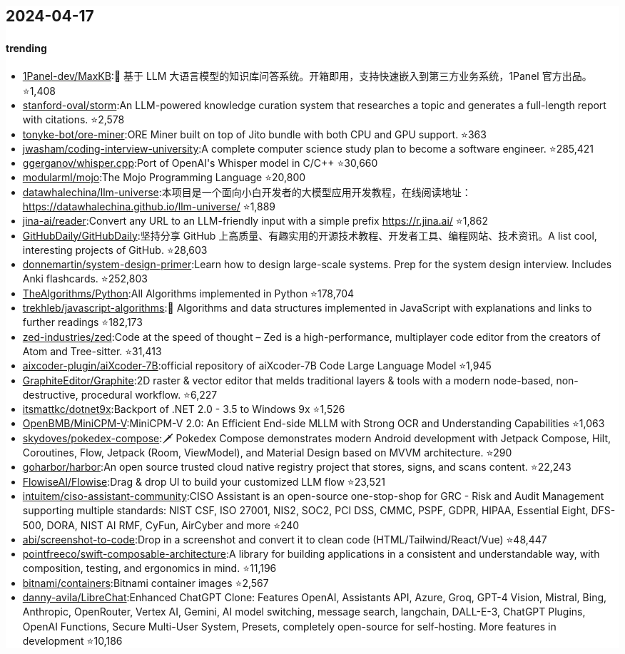 ## 2024-04-17

#### trending
* [1Panel-dev/MaxKB](https://github.com/1Panel-dev/MaxKB):💬 基于 LLM 大语言模型的知识库问答系统。开箱即用，支持快速嵌入到第三方业务系统，1Panel 官方出品。 ⭐1,408
* [stanford-oval/storm](https://github.com/stanford-oval/storm):An LLM-powered knowledge curation system that researches a topic and generates a full-length report with citations. ⭐2,578
* [tonyke-bot/ore-miner](https://github.com/tonyke-bot/ore-miner):ORE Miner built on top of Jito bundle with both CPU and GPU support. ⭐363
* [jwasham/coding-interview-university](https://github.com/jwasham/coding-interview-university):A complete computer science study plan to become a software engineer. ⭐285,421
* [ggerganov/whisper.cpp](https://github.com/ggerganov/whisper.cpp):Port of OpenAI's Whisper model in C/C++ ⭐30,660
* [modularml/mojo](https://github.com/modularml/mojo):The Mojo Programming Language ⭐20,800
* [datawhalechina/llm-universe](https://github.com/datawhalechina/llm-universe):本项目是一个面向小白开发者的大模型应用开发教程，在线阅读地址：https://datawhalechina.github.io/llm-universe/ ⭐1,889
* [jina-ai/reader](https://github.com/jina-ai/reader):Convert any URL to an LLM-friendly input with a simple prefix https://r.jina.ai/ ⭐1,862
* [GitHubDaily/GitHubDaily](https://github.com/GitHubDaily/GitHubDaily):坚持分享 GitHub 上高质量、有趣实用的开源技术教程、开发者工具、编程网站、技术资讯。A list cool, interesting projects of GitHub. ⭐28,603
* [donnemartin/system-design-primer](https://github.com/donnemartin/system-design-primer):Learn how to design large-scale systems. Prep for the system design interview. Includes Anki flashcards. ⭐252,803
* [TheAlgorithms/Python](https://github.com/TheAlgorithms/Python):All Algorithms implemented in Python ⭐178,704
* [trekhleb/javascript-algorithms](https://github.com/trekhleb/javascript-algorithms):📝 Algorithms and data structures implemented in JavaScript with explanations and links to further readings ⭐182,173
* [zed-industries/zed](https://github.com/zed-industries/zed):Code at the speed of thought – Zed is a high-performance, multiplayer code editor from the creators of Atom and Tree-sitter. ⭐31,413
* [aixcoder-plugin/aiXcoder-7B](https://github.com/aixcoder-plugin/aiXcoder-7B):official repository of aiXcoder-7B Code Large Language Model ⭐1,945
* [GraphiteEditor/Graphite](https://github.com/GraphiteEditor/Graphite):2D raster & vector editor that melds traditional layers & tools with a modern node-based, non-destructive, procedural workflow. ⭐6,227
* [itsmattkc/dotnet9x](https://github.com/itsmattkc/dotnet9x):Backport of .NET 2.0 - 3.5 to Windows 9x ⭐1,526
* [OpenBMB/MiniCPM-V](https://github.com/OpenBMB/MiniCPM-V):MiniCPM-V 2.0: An Efficient End-side MLLM with Strong OCR and Understanding Capabilities ⭐1,063
* [skydoves/pokedex-compose](https://github.com/skydoves/pokedex-compose):🗡️ Pokedex Compose demonstrates modern Android development with Jetpack Compose, Hilt, Coroutines, Flow, Jetpack (Room, ViewModel), and Material Design based on MVVM architecture. ⭐290
* [goharbor/harbor](https://github.com/goharbor/harbor):An open source trusted cloud native registry project that stores, signs, and scans content. ⭐22,243
* [FlowiseAI/Flowise](https://github.com/FlowiseAI/Flowise):Drag & drop UI to build your customized LLM flow ⭐23,521
* [intuitem/ciso-assistant-community](https://github.com/intuitem/ciso-assistant-community):CISO Assistant is an open-source one-stop-shop for GRC - Risk and Audit Management supporting multiple standards: NIST CSF, ISO 27001, NIS2, SOC2, PCI DSS, CMMC, PSPF, GDPR, HIPAA, Essential Eight, DFS-500, DORA, NIST AI RMF, CyFun, AirCyber and more ⭐240
* [abi/screenshot-to-code](https://github.com/abi/screenshot-to-code):Drop in a screenshot and convert it to clean code (HTML/Tailwind/React/Vue) ⭐48,447
* [pointfreeco/swift-composable-architecture](https://github.com/pointfreeco/swift-composable-architecture):A library for building applications in a consistent and understandable way, with composition, testing, and ergonomics in mind. ⭐11,196
* [bitnami/containers](https://github.com/bitnami/containers):Bitnami container images ⭐2,567
* [danny-avila/LibreChat](https://github.com/danny-avila/LibreChat):Enhanced ChatGPT Clone: Features OpenAI, Assistants API, Azure, Groq, GPT-4 Vision, Mistral, Bing, Anthropic, OpenRouter, Vertex AI, Gemini, AI model switching, message search, langchain, DALL-E-3, ChatGPT Plugins, OpenAI Functions, Secure Multi-User System, Presets, completely open-source for self-hosting. More features in development ⭐10,186
